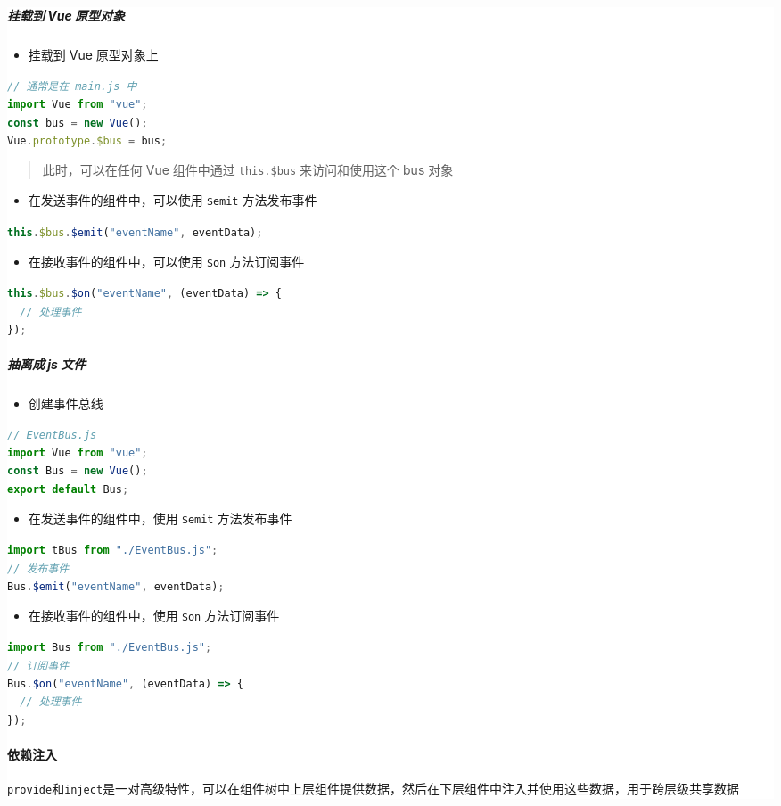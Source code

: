 ##### 挂载到 Vue 原型对象

- 挂载到 Vue 原型对象上

```js
// 通常是在 main.js 中
import Vue from "vue";
const bus = new Vue();
Vue.prototype.$bus = bus;
```

> 此时，可以在任何 Vue 组件中通过 `this.$bus` 来访问和使用这个 bus 对象

- 在发送事件的组件中，可以使用 `$emit` 方法发布事件

```js
this.$bus.$emit("eventName", eventData);
```

- 在接收事件的组件中，可以使用 `$on` 方法订阅事件

```js
this.$bus.$on("eventName", (eventData) => {
  // 处理事件
});
```

##### 抽离成 js 文件

- 创建事件总线

```js
// EventBus.js
import Vue from "vue";
const Bus = new Vue();
export default Bus;
```

- 在发送事件的组件中，使用 `$emit` 方法发布事件

```js
import tBus from "./EventBus.js";
// 发布事件
Bus.$emit("eventName", eventData);
```

- 在接收事件的组件中，使用 `$on` 方法订阅事件

```js
import Bus from "./EventBus.js";
// 订阅事件
Bus.$on("eventName", (eventData) => {
  // 处理事件
});
```

#### 依赖注入

`provide`和`inject`是一对高级特性，可以在组件树中上层组件提供数据，然后在下层组件中注入并使用这些数据，用于跨层级共享数据
